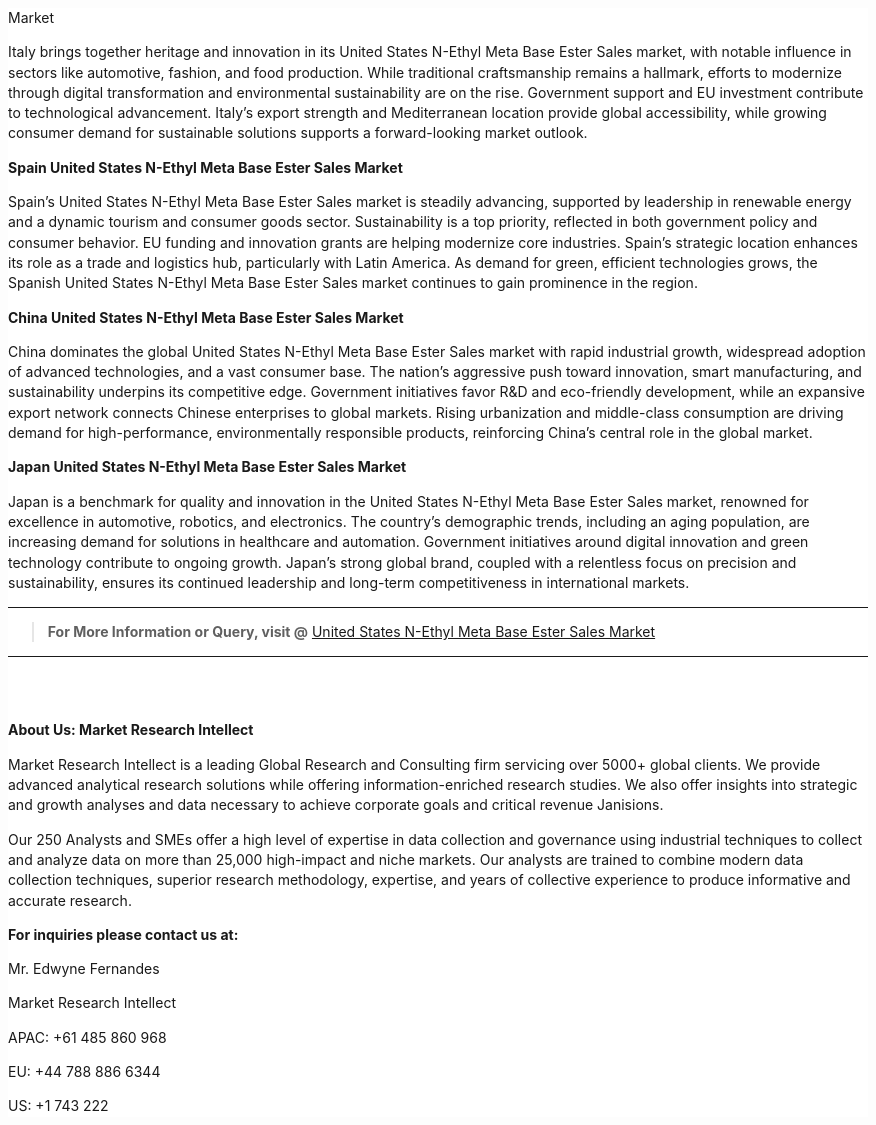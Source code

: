 Market</strong></p><p class="" data-start="3840" data-end="4422">Italy brings together heritage and innovation in its United States N-Ethyl Meta Base Ester Sales market, with notable influence in sectors like automotive, fashion, and food production. While traditional craftsmanship remains a hallmark, efforts to modernize through digital transformation and environmental sustainability are on the rise. Government support and EU investment contribute to technological advancement. Italy&rsquo;s export strength and Mediterranean location provide global accessibility, while growing consumer demand for sustainable solutions supports a forward-looking market outlook.</p><p class="" data-start="4424" data-end="4975"><strong data-start="4424" data-end="4445">Spain United States N-Ethyl Meta Base Ester Sales Market</strong></p><p class="" data-start="4424" data-end="4975">Spain&rsquo;s United States N-Ethyl Meta Base Ester Sales market is steadily advancing, supported by leadership in renewable energy and a dynamic tourism and consumer goods sector. Sustainability is a top priority, reflected in both government policy and consumer behavior. EU funding and innovation grants are helping modernize core industries. Spain&rsquo;s strategic location enhances its role as a trade and logistics hub, particularly with Latin America. As demand for green, efficient technologies grows, the Spanish United States N-Ethyl Meta Base Ester Sales market continues to gain prominence in the region.</p><p class="" data-start="4977" data-end="5589"><strong data-start="4977" data-end="4998">China United States N-Ethyl Meta Base Ester Sales Market</strong></p><p class="" data-start="4977" data-end="5589">China dominates the global United States N-Ethyl Meta Base Ester Sales market with rapid industrial growth, widespread adoption of advanced technologies, and a vast consumer base. The nation&rsquo;s aggressive push toward innovation, smart manufacturing, and sustainability underpins its competitive edge. Government initiatives favor R&amp;D and eco-friendly development, while an expansive export network connects Chinese enterprises to global markets. Rising urbanization and middle-class consumption are driving demand for high-performance, environmentally responsible products, reinforcing China&rsquo;s central role in the global market.</p><p class="" data-start="5591" data-end="6162"><strong data-start="5591" data-end="5612">Japan United States N-Ethyl Meta Base Ester Sales Market</strong></p><p class="" data-start="5591" data-end="6162">Japan is a benchmark for quality and innovation in the United States N-Ethyl Meta Base Ester Sales market, renowned for excellence in automotive, robotics, and electronics. The country&rsquo;s demographic trends, including an aging population, are increasing demand for solutions in healthcare and automation. Government initiatives around digital innovation and green technology contribute to ongoing growth. Japan&rsquo;s strong global brand, coupled with a relentless focus on precision and sustainability, ensures its continued leadership and long-term competitiveness in international markets.</p><hr /><blockquote><p><span class="font-[700]"><strong>For More Information or Query, visit&nbsp;@</strong>&nbsp;</span><span class="font-[700]"><a href="https://www.marketresearchintellect.com/product/global-n-ethyl-meta-base-ester-sales-market/?utm_source=Linkedin&utm_medium=019" target="_blank" data-tracking-control-name="article-ssr-frontend-pulse_little-text-block" data-tracking-will-navigate="" data-test-link="">United States N-Ethyl Meta Base Ester Sales Market</a></span></p></blockquote><hr /><h3>&nbsp;</h3><p><strong><span class="font-[700]">About Us: Market Research Intellect</span></strong></p><p><span class="">Market Research Intellect is a leading Global Research and Consulting firm servicing over 5000+ global clients. We provide advanced analytical research solutions while offering information-enriched research studies.&nbsp;</span>We also offer insights into strategic and growth analyses and data necessary to achieve corporate goals and critical revenue Janisions.</p><p><span class="">Our 250 Analysts and SMEs offer a high level of expertise in data collection and governance using industrial techniques to collect and analyze data on more than 25,000 high-impact and niche markets. Our analysts are trained to combine modern data collection techniques, superior research methodology, expertise, and years of collective experience to produce informative and accurate research.</span></p><p><strong>For inquiries please contact us at:</strong></p><p>Mr. Edwyne Fernandes</p><p>Market Research Intellect</p><p>APAC: +61 485 860 968</p><p>EU: +44 788 886 6344</p><p>US: +1 743 222
